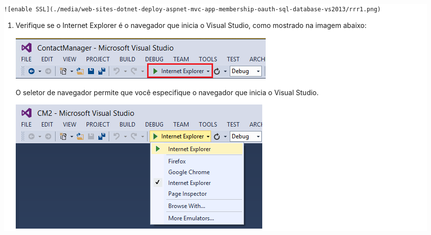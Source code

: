 	![enable SSL](./media/web-sites-dotnet-deploy-aspnet-mvc-app-membership-oauth-sql-database-vs2013/rrr1.png)
 
1. Verifique se o Internet Explorer é o navegador que inicia o Visual Studio, como mostrado na imagem abaixo:

	![default browser](./media/web-sites-dotnet-deploy-aspnet-mvc-app-membership-oauth-sql-database-vs2013/ss12.PNG)

	O seletor de navegador permite que você especifique o navegador que inicia o Visual Studio.

 	![browser selector](./media/web-sites-dotnet-deploy-aspnet-mvc-app-membership-oauth-sql-database-vs2013/ss13.png)
